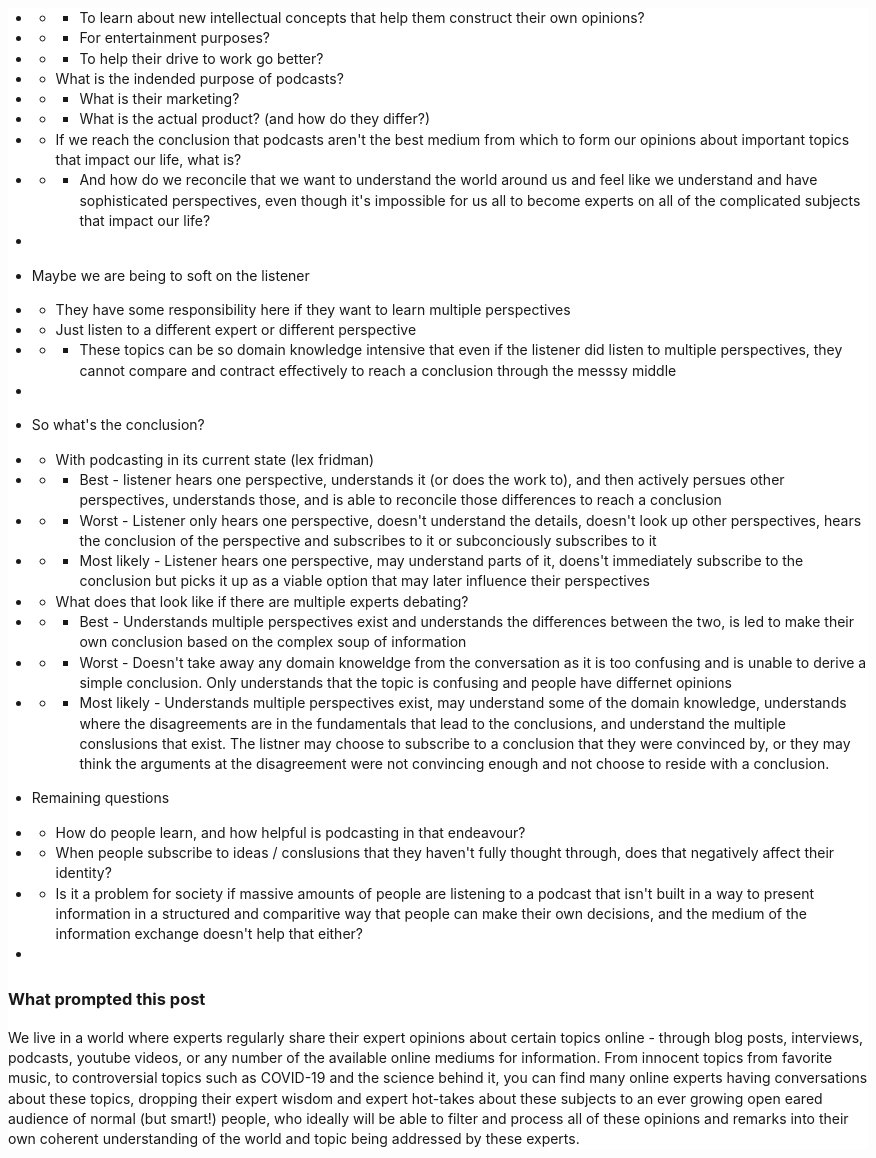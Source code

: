 - - - To learn about new intellectual concepts that help them construct their own opinions?
- - - For entertainment purposes?
- - - To help their drive to work go better?
- - What is the indended purpose of podcasts?
- - - What is their marketing?
- - - What is the actual product? (and how do they differ?)
- - If we reach the conclusion that podcasts aren't the best medium from which to form our opinions about important topics that impact our life, what is?
- - - And how do we reconcile that we want to understand the world around us and feel like we understand and have sophisticated perspectives, even though it's impossible for us all to become experts on all of the complicated subjects that impact our life?
- 
- Maybe we are being to soft on the listener
- - They have some responsibility here if they want to learn multiple perspectives
- - Just listen to a different expert or different perspective
- - - These topics can be so domain knowledge intensive that even if the listener did listen to multiple perspectives, they cannot compare and contract effectively to reach a conclusion through the messsy middle
- 
- So what's the conclusion?
- - With podcasting in its current state (lex fridman)
- - - Best - listener hears one perspective, understands it (or does the work to), and then actively persues other perspectives, understands those, and is able to reconcile those differences to reach a conclusion
- - - Worst - Listener only hears one perspective, doesn't understand the details, doesn't look up other perspectives, hears the conclusion of the perspective and subscribes to it or subconciously subscribes to it
- - - Most likely - Listener hears one perspective, may understand parts of it, doens't immediately subscribe to the conclusion but picks it up as a viable option that may later influence their perspectives
- - What does that look like if there are multiple experts debating?
- - - Best - Understands multiple perspectives exist and understands the differences between the two, is led to make their own conclusion based on the complex soup of information
- - - Worst - Doesn't take away any domain knoweldge from the conversation as it is too confusing and is unable to derive a simple conclusion. Only understands that the topic is confusing and people have differnet opinions
- - - Most likely - Understands multiple perspectives exist, may understand some of the domain knowledge, understands where the disagreements are in the fundamentals that lead to the conclusions, and understand the multiple conslusions that exist. The listner may choose to subscribe to a conclusion that they were convinced by, or they may think the arguments at the disagreement were not convincing enough and not choose to reside with a conclusion. 

- Remaining questions
- - How do people learn, and how helpful is podcasting in that endeavour?
- - When people subscribe to ideas / conslusions that they haven't fully thought through, does that negatively affect their identity?
- - Is it a problem for society if massive amounts of people are listening to a podcast that isn't built in a way to present information in a structured and comparitive way that people can make their own decisions, and the medium of the information exchange doesn't help that either?
- 
### What prompted this post
We live in a world where experts regularly share their expert opinions about certain topics online - through blog posts, interviews, podcasts, youtube videos, or any number of the available online mediums for information. From innocent topics from favorite music, to controversial topics such as COVID-19 and the science behind it, you can find many online experts having conversations about these topics, dropping their expert wisdom and expert hot-takes about these subjects to an ever growing open eared audience of normal (but smart!) people, who ideally will be able to filter and process all of these opinions and remarks into their own coherent understanding of the world and topic being addressed by these experts.
